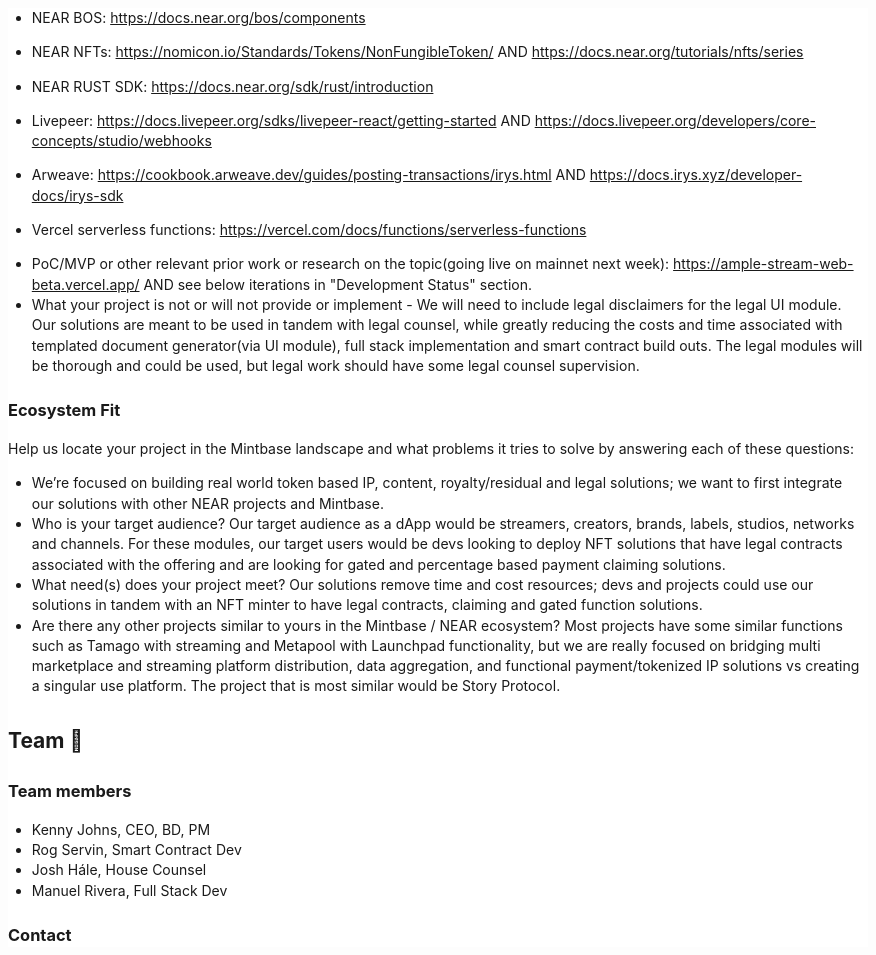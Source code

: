 - NEAR BOS: https://docs.near.org/bos/components

- NEAR NFTs: https://nomicon.io/Standards/Tokens/NonFungibleToken/ AND https://docs.near.org/tutorials/nfts/series

- NEAR RUST SDK: https://docs.near.org/sdk/rust/introduction

- Livepeer: https://docs.livepeer.org/sdks/livepeer-react/getting-started AND https://docs.livepeer.org/developers/core-concepts/studio/webhooks

- Arweave: https://cookbook.arweave.dev/guides/posting-transactions/irys.html AND https://docs.irys.xyz/developer-docs/irys-sdk

- Vercel serverless functions: https://vercel.com/docs/functions/serverless-functions

* PoC/MVP or other relevant prior work or research on the topic(going live on mainnet next week): https://ample-stream-web-beta.vercel.app/ AND see below iterations in "Development Status" section.
* What your project is not or will not provide or implement - We will need to include legal disclaimers for the legal UI module. Our solutions are meant to be used in tandem with legal counsel, while greatly reducing the costs and time associated with templated document generator(via UI module), full stack implementation and smart contract build outs. The legal modules will be thorough and could be used, but legal work should have some legal counsel supervision.


### Ecosystem Fit

Help us locate your project in the Mintbase landscape and what problems it tries to solve by answering each of these questions:
* We’re focused on building real world token based IP, content, royalty/residual and legal solutions; we want to first integrate our solutions with other NEAR projects and Mintbase. 
* Who is your target audience? Our target audience as a dApp would be streamers, creators, brands, labels, studios, networks and channels. For these modules, our target users would be devs looking to deploy NFT solutions that have legal contracts associated with the offering and are looking for gated and percentage based payment claiming solutions.
* What need(s) does your project meet? Our solutions remove time and cost resources; devs and projects could use our solutions in tandem with an NFT minter to have legal contracts, claiming and gated function solutions.
* Are there any other projects similar to yours in the Mintbase / NEAR ecosystem? Most projects have some similar functions such as Tamago with streaming and Metapool with Launchpad functionality, but we are really focused on bridging multi marketplace and streaming platform distribution, data aggregation, and functional payment/tokenized IP solutions vs creating a singular use platform. The project that is most similar would be Story Protocol.

## Team :busts_in_silhouette:

### Team members

- Kenny Johns, CEO, BD, PM
- Rog Servin, Smart Contract Dev
- Josh Hále, House Counsel
- Manuel Rivera, Full Stack Dev

### Contact
